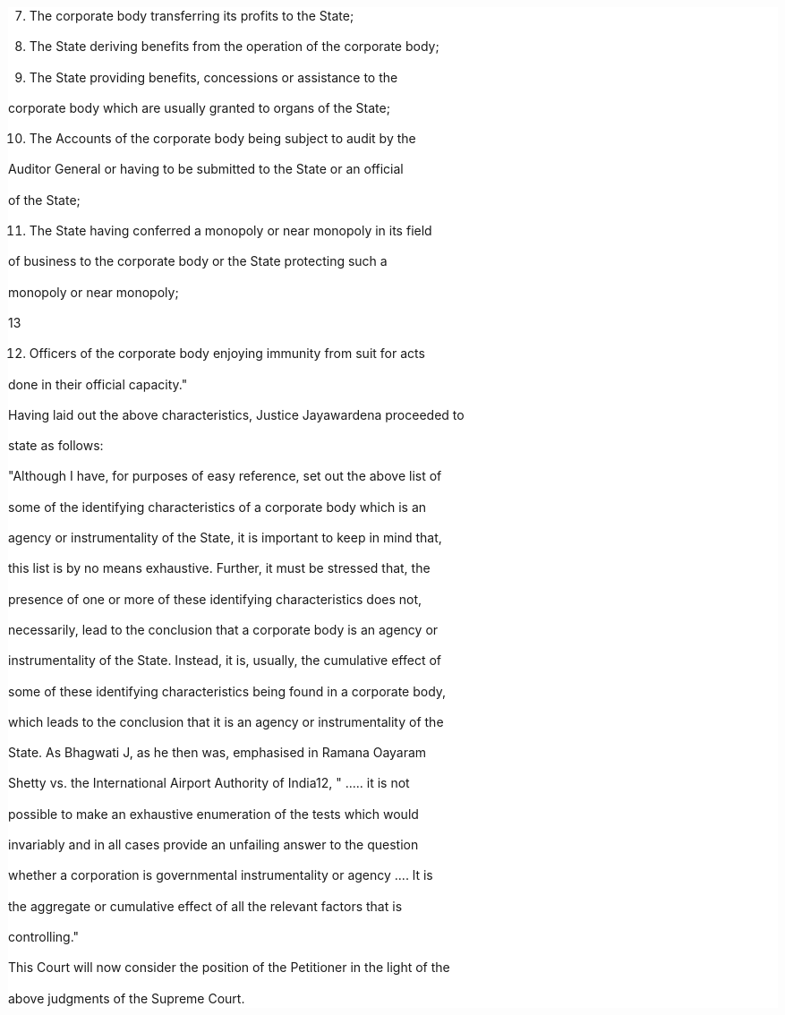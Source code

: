 7. The corporate body transferring its profits to the State;

8. The State deriving benefits from the operation of the corporate body;

9. The State providing benefits, concessions or assistance to the

corporate body which are usually granted to organs of the State;

10. The Accounts of the corporate body being subject to audit by the

Auditor General or having to be submitted to the State or an official

of the State;

11. The State having conferred a monopoly or near monopoly in its field

of business to the corporate body or the State protecting such a

monopoly or near monopoly;

13

12. Officers of the corporate body enjoying immunity from suit for acts

done in their official capacity."

Having laid out the above characteristics, Justice Jayawardena proceeded to

state as follows:

"Although I have, for purposes of easy reference, set out the above list of

some of the identifying characteristics of a corporate body which is an

agency or instrumentality of the State, it is important to keep in mind that,

this list is by no means exhaustive. Further, it must be stressed that, the

presence of one or more of these identifying characteristics does not,

necessarily, lead to the conclusion that a corporate body is an agency or

instrumentality of the State. Instead, it is, usually, the cumulative effect of

some of these identifying characteristics being found in a corporate body,

which leads to the conclusion that it is an agency or instrumentality of the

State. As Bhagwati J, as he then was, emphasised in Ramana Oayaram

Shetty vs. the International Airport Authority of India12, " ..... it is not

possible to make an exhaustive enumeration of the tests which would

invariably and in all cases provide an unfailing answer to the question

whether a corporation is governmental instrumentality or agency .... lt is

the aggregate or cumulative effect of all the relevant factors that is

controlling."

This Court will now consider the position of the Petitioner in the light of the

above judgments of the Supreme Court.
